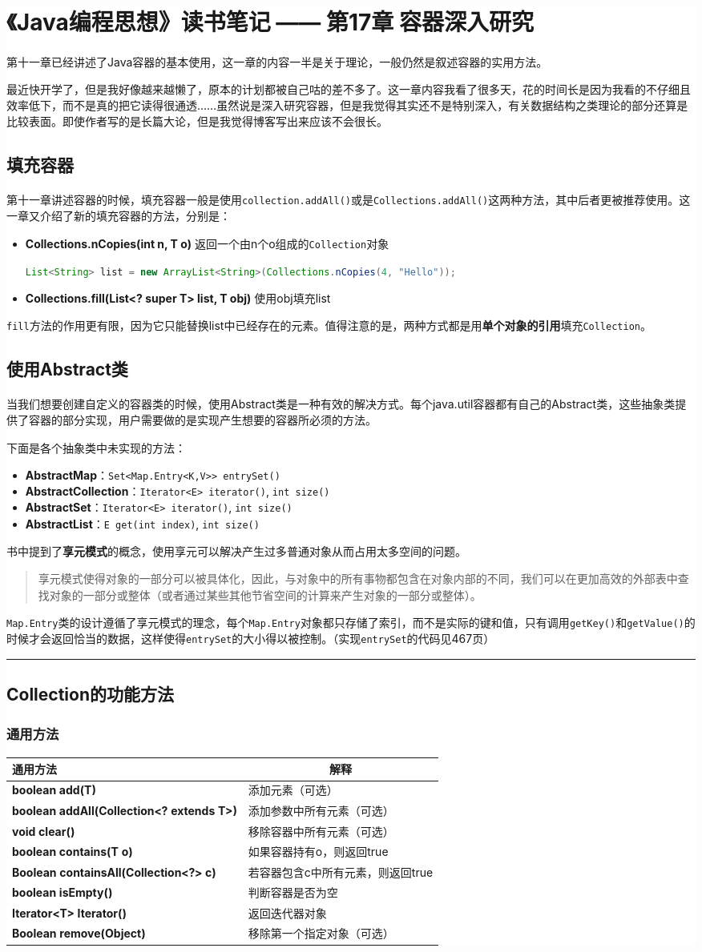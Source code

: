 # 《Java编程思想》读书笔记 —— 第17章 容器深入研究

第十一章已经讲述了Java容器的基本使用，这一章的内容一半是关于理论，一般仍然是叙述容器的实用方法。

最近快开学了，但是我好像越来越懒了，原本的计划都被自己咕的差不多了。这一章内容我看了很多天，花的时间长是因为我看的不仔细且效率低下，而不是真的把它读得很通透……虽然说是深入研究容器，但是我觉得其实还不是特别深入，有关数据结构之类理论的部分还算是比较表面。即使作者写的是长篇大论，但是我觉得博客写出来应该不会很长。

## 填充容器

第十一章讲述容器的时候，填充容器一般是使用`collection.addAll()`或是`Collections.addAll()`这两种方法，其中后者更被推荐使用。这一章又介绍了新的填充容器的方法，分别是：

- **Collections.nCopies(int n, T o)** 返回一个由n个o组成的`Collection`对象

  ```java
  List<String> list = new ArrayList<String>(Collections.nCopies(4, "Hello"));
  ```

- **Collections.fill(List<? super T> list, T obj)** 使用obj填充list

`fill`方法的作用更有限，因为它只能替换list中已经存在的元素。值得注意的是，两种方式都是用**单个对象的引用**填充`Collection`。



## 使用Abstract类

当我们想要创建自定义的容器类的时候，使用Abstract类是一种有效的解决方式。每个java.util容器都有自己的Abstract类，这些抽象类提供了容器的部分实现，用户需要做的是实现产生想要的容器所必须的方法。

下面是各个抽象类中未实现的方法：

- **AbstractMap**：`Set<Map.Entry<K,V>> entrySet()`
- **AbstractCollection**：`Iterator<E> iterator()`, `int size()`
- **AbstractSet**：`Iterator<E> iterator()`, `int size()`
- **AbstractList**：`E get(int index)`, `int size()`

书中提到了**享元模式**的概念，使用享元可以解决产生过多普通对象从而占用太多空间的问题。

> 享元模式使得对象的一部分可以被具体化，因此，与对象中的所有事物都包含在对象内部的不同，我们可以在更加高效的外部表中查找对象的一部分或整体（或者通过某些其他节省空间的计算来产生对象的一部分或整体）。

`Map.Entry`类的设计遵循了享元模式的理念，每个`Map.Entry`对象都只存储了索引，而不是实际的键和值，只有调用`getKey()`和`getValue()`的时候才会返回恰当的数据，这样使得`entrySet`的大小得以被控制。（实现`entrySet`的代码见467页）



---



## Collection的功能方法

### 通用方法

| 通用方法                                    | 解释                              |
| :------------------------------------------ | --------------------------------- |
| **boolean add(T)**                          | 添加元素（可选）                  |
| **boolean addAll(Collection<? extends T>)** | 添加参数中所有元素（可选）        |
| **void clear()**                            | 移除容器中所有元素（可选）        |
| **boolean contains(T o)**                   | 如果容器持有o，则返回true         |
| **Boolean containsAll(Collection<?> c)**    | 若容器包含c中所有元素，则返回true |
| **boolean isEmpty()**                       | 判断容器是否为空                  |
| **Iterator\<T> Iterator()**                 | 返回迭代器对象                    |
| **Boolean remove(Object)**                  | 移除第一个指定对象（可选）        |